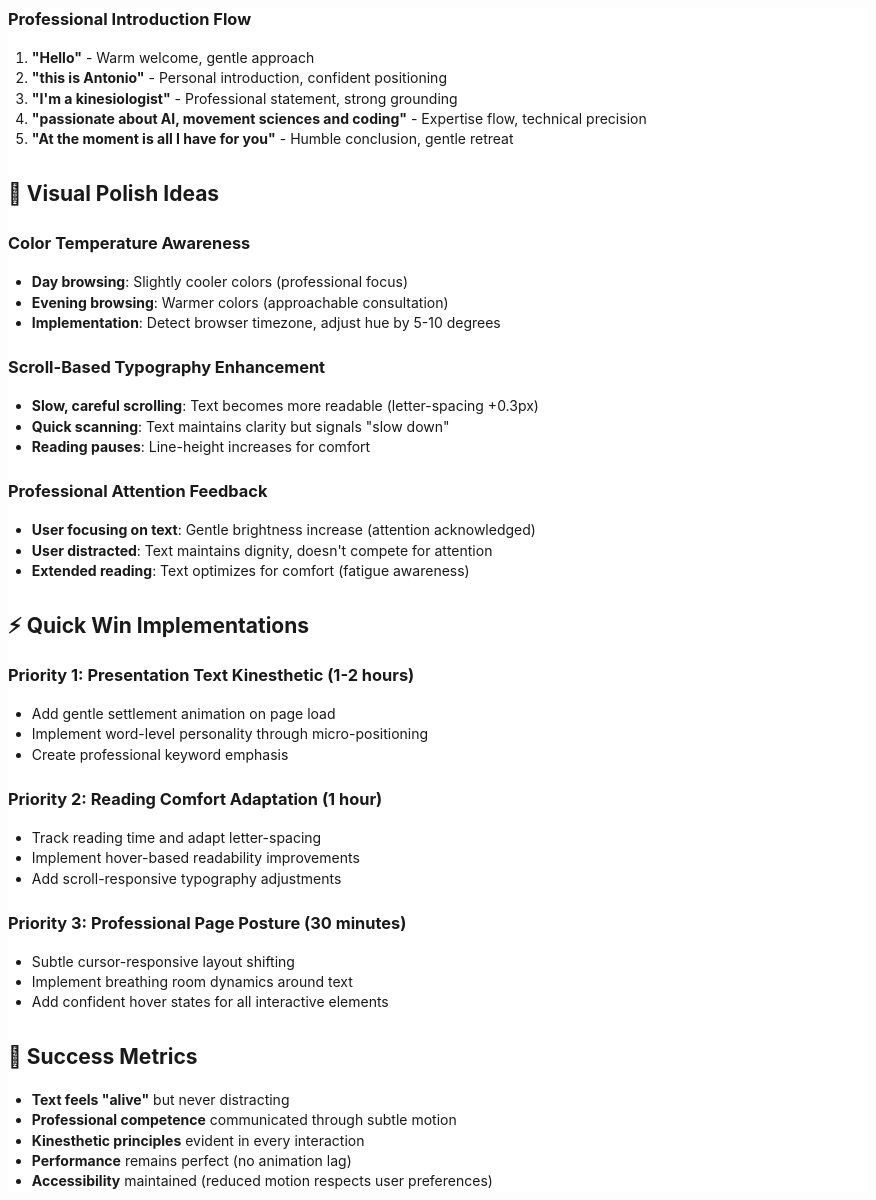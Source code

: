 ### **Professional Introduction Flow**
1. **"Hello"** - Warm welcome, gentle approach
2. **"this is Antonio"** - Personal introduction, confident positioning  
3. **"I'm a kinesiologist"** - Professional statement, strong grounding
4. **"passionate about AI, movement sciences and coding"** - Expertise flow, technical precision
5. **"At the moment is all I have for you"** - Humble conclusion, gentle retreat

## 🎨 **Visual Polish Ideas**

### **Color Temperature Awareness**
- **Day browsing**: Slightly cooler colors (professional focus)
- **Evening browsing**: Warmer colors (approachable consultation)
- **Implementation**: Detect browser timezone, adjust hue by 5-10 degrees

### **Scroll-Based Typography Enhancement**
- **Slow, careful scrolling**: Text becomes more readable (letter-spacing +0.3px)
- **Quick scanning**: Text maintains clarity but signals "slow down"
- **Reading pauses**: Line-height increases for comfort

### **Professional Attention Feedback**
- **User focusing on text**: Gentle brightness increase (attention acknowledged)
- **User distracted**: Text maintains dignity, doesn't compete for attention
- **Extended reading**: Text optimizes for comfort (fatigue awareness)

## ⚡ **Quick Win Implementations**

### **Priority 1: Presentation Text Kinesthetic** (1-2 hours)
- Add gentle settlement animation on page load
- Implement word-level personality through micro-positioning
- Create professional keyword emphasis

### **Priority 2: Reading Comfort Adaptation** (1 hour) 
- Track reading time and adapt letter-spacing
- Implement hover-based readability improvements
- Add scroll-responsive typography adjustments

### **Priority 3: Professional Page Posture** (30 minutes)
- Subtle cursor-responsive layout shifting
- Implement breathing room dynamics around text
- Add confident hover states for all interactive elements

## 🎯 **Success Metrics**

- **Text feels "alive"** but never distracting
- **Professional competence** communicated through subtle motion
- **Kinesthetic principles** evident in every interaction
- **Performance** remains perfect (no animation lag)
- **Accessibility** maintained (reduced motion respects user preferences)
